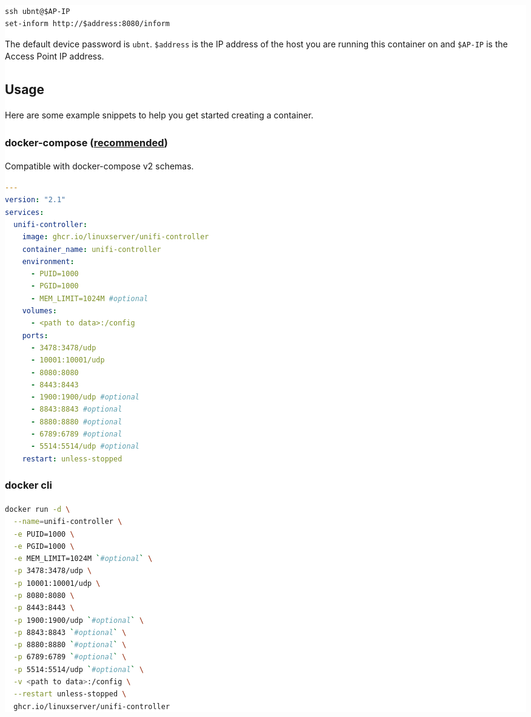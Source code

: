 ```
ssh ubnt@$AP-IP
set-inform http://$address:8080/inform
```

The default device password is `ubnt`. `$address` is the IP address of the host you are running this container on and `$AP-IP` is the Access Point IP address.

## Usage

Here are some example snippets to help you get started creating a container.

### docker-compose ([recommended](https://docs.linuxserver.io/general/docker-compose))

Compatible with docker-compose v2 schemas.

```yaml
---
version: "2.1"
services:
  unifi-controller:
    image: ghcr.io/linuxserver/unifi-controller
    container_name: unifi-controller
    environment:
      - PUID=1000
      - PGID=1000
      - MEM_LIMIT=1024M #optional
    volumes:
      - <path to data>:/config
    ports:
      - 3478:3478/udp
      - 10001:10001/udp
      - 8080:8080
      - 8443:8443
      - 1900:1900/udp #optional
      - 8843:8843 #optional
      - 8880:8880 #optional
      - 6789:6789 #optional
      - 5514:5514/udp #optional
    restart: unless-stopped
```

### docker cli

```bash
docker run -d \
  --name=unifi-controller \
  -e PUID=1000 \
  -e PGID=1000 \
  -e MEM_LIMIT=1024M `#optional` \
  -p 3478:3478/udp \
  -p 10001:10001/udp \
  -p 8080:8080 \
  -p 8443:8443 \
  -p 1900:1900/udp `#optional` \
  -p 8843:8843 `#optional` \
  -p 8880:8880 `#optional` \
  -p 6789:6789 `#optional` \
  -p 5514:5514/udp `#optional` \
  -v <path to data>:/config \
  --restart unless-stopped \
  ghcr.io/linuxserver/unifi-controller
```
